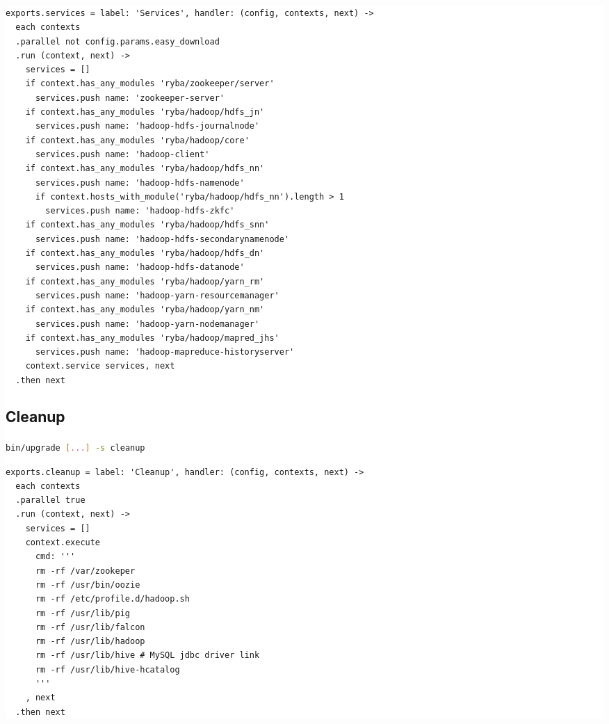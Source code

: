     exports.services = label: 'Services', handler: (config, contexts, next) ->
      each contexts
      .parallel not config.params.easy_download
      .run (context, next) ->
        services = []
        if context.has_any_modules 'ryba/zookeeper/server'
          services.push name: 'zookeeper-server'
        if context.has_any_modules 'ryba/hadoop/hdfs_jn'
          services.push name: 'hadoop-hdfs-journalnode'
        if context.has_any_modules 'ryba/hadoop/core'
          services.push name: 'hadoop-client'
        if context.has_any_modules 'ryba/hadoop/hdfs_nn'
          services.push name: 'hadoop-hdfs-namenode'
          if context.hosts_with_module('ryba/hadoop/hdfs_nn').length > 1
            services.push name: 'hadoop-hdfs-zkfc'
        if context.has_any_modules 'ryba/hadoop/hdfs_snn'
          services.push name: 'hadoop-hdfs-secondarynamenode'
        if context.has_any_modules 'ryba/hadoop/hdfs_dn'
          services.push name: 'hadoop-hdfs-datanode'
        if context.has_any_modules 'ryba/hadoop/yarn_rm'
          services.push name: 'hadoop-yarn-resourcemanager'
        if context.has_any_modules 'ryba/hadoop/yarn_nm'
          services.push name: 'hadoop-yarn-nodemanager'
        if context.has_any_modules 'ryba/hadoop/mapred_jhs'
          services.push name: 'hadoop-mapreduce-historyserver'
        context.service services, next
      .then next

## Cleanup

```bash
bin/upgrade [...] -s cleanup
```

    exports.cleanup = label: 'Cleanup', handler: (config, contexts, next) ->
      each contexts
      .parallel true
      .run (context, next) ->
        services = []
        context.execute
          cmd: '''
          rm -rf /var/zookeper
          rm -rf /usr/bin/oozie
          rm -rf /etc/profile.d/hadoop.sh
          rm -rf /usr/lib/pig
          rm -rf /usr/lib/falcon
          rm -rf /usr/lib/hadoop
          rm -rf /usr/lib/hive # MySQL jdbc driver link
          rm -rf /usr/lib/hive-hcatalog
          '''
        , next
      .then next


[upgrade]: http://docs.hortonworks.com/HDPDocuments/HDP2/HDP-2.2.0/HDP_Man_Upgrade_v22/index.html#Item1.1.2